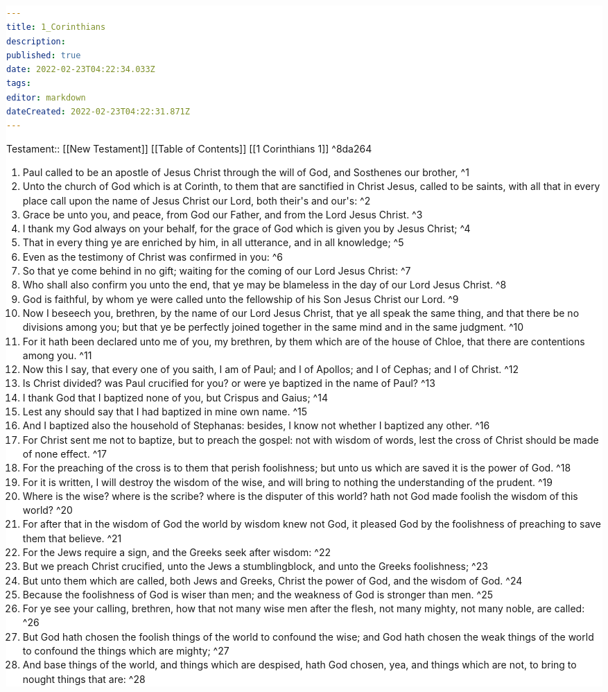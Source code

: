 ```yaml
---
title: 1_Corinthians
description: 
published: true
date: 2022-02-23T04:22:34.033Z
tags: 
editor: markdown
dateCreated: 2022-02-23T04:22:31.871Z
---
```


 Testament:: [[New Testament]]
 [[Table of Contents]]
 [[1 Corinthians 1]] ^8da264
 1. Paul called to be an apostle of Jesus Christ through the will of God, and Sosthenes our brother, ^1
 2. Unto the church of God which is at Corinth, to them that are sanctified in Christ Jesus, called to be saints, with all that in every place call upon the name of Jesus Christ our Lord, both their's and our's: ^2
 3. Grace be unto you, and peace, from God our Father, and from the Lord Jesus Christ. ^3
 4. I thank my God always on your behalf, for the grace of God which is given you by Jesus Christ; ^4
 5. That in every thing ye are enriched by him, in all utterance, and in all knowledge; ^5
 6. Even as the testimony of Christ was confirmed in you: ^6
 7. So that ye come behind in no gift; waiting for the coming of our Lord Jesus Christ: ^7
 8. Who shall also confirm you unto the end, that ye may be blameless in the day of our Lord Jesus Christ. ^8
 9. God is faithful, by whom ye were called unto the fellowship of his Son Jesus Christ our Lord. ^9
 10. Now I beseech you, brethren, by the name of our Lord Jesus Christ, that ye all speak the same thing, and that there be no divisions among you; but that ye be perfectly joined together in the same mind and in the same judgment. ^10
 11. For it hath been declared unto me of you, my brethren, by them which are of the house of Chloe, that there are contentions among you. ^11
 12. Now this I say, that every one of you saith, I am of Paul; and I of Apollos; and I of Cephas; and I of Christ. ^12
 13. Is Christ divided? was Paul crucified for you? or were ye baptized in the name of Paul? ^13
 14. I thank God that I baptized none of you, but Crispus and Gaius; ^14
 15. Lest any should say that I had baptized in mine own name. ^15
 16. And I baptized also the household of Stephanas: besides, I know not whether I baptized any other. ^16
 17. For Christ sent me not to baptize, but to preach the gospel: not with wisdom of words, lest the cross of Christ should be made of none effect. ^17
 18. For the preaching of the cross is to them that perish foolishness; but unto us which are saved it is the power of God. ^18
 19. For it is written, I will destroy the wisdom of the wise, and will bring to nothing the understanding of the prudent. ^19
 20. Where is the wise? where is the scribe? where is the disputer of this world? hath not God made foolish the wisdom of this world? ^20
 21. For after that in the wisdom of God the world by wisdom knew not God, it pleased God by the foolishness of preaching to save them that believe. ^21
 22. For the Jews require a sign, and the Greeks seek after wisdom: ^22
 23. But we preach Christ crucified, unto the Jews a stumblingblock, and unto the Greeks foolishness; ^23
 24. But unto them which are called, both Jews and Greeks, Christ the power of God, and the wisdom of God. ^24
 25. Because the foolishness of God is wiser than men; and the weakness of God is stronger than men. ^25
 26. For ye see your calling, brethren, how that not many wise men after the flesh, not many mighty, not many noble, are called: ^26
 27. But God hath chosen the foolish things of the world to confound the wise; and God hath chosen the weak things of the world to confound the things which are mighty; ^27
 28. And base things of the world, and things which are despised, hath God chosen, yea, and things which are not, to bring to nought things that are: ^28